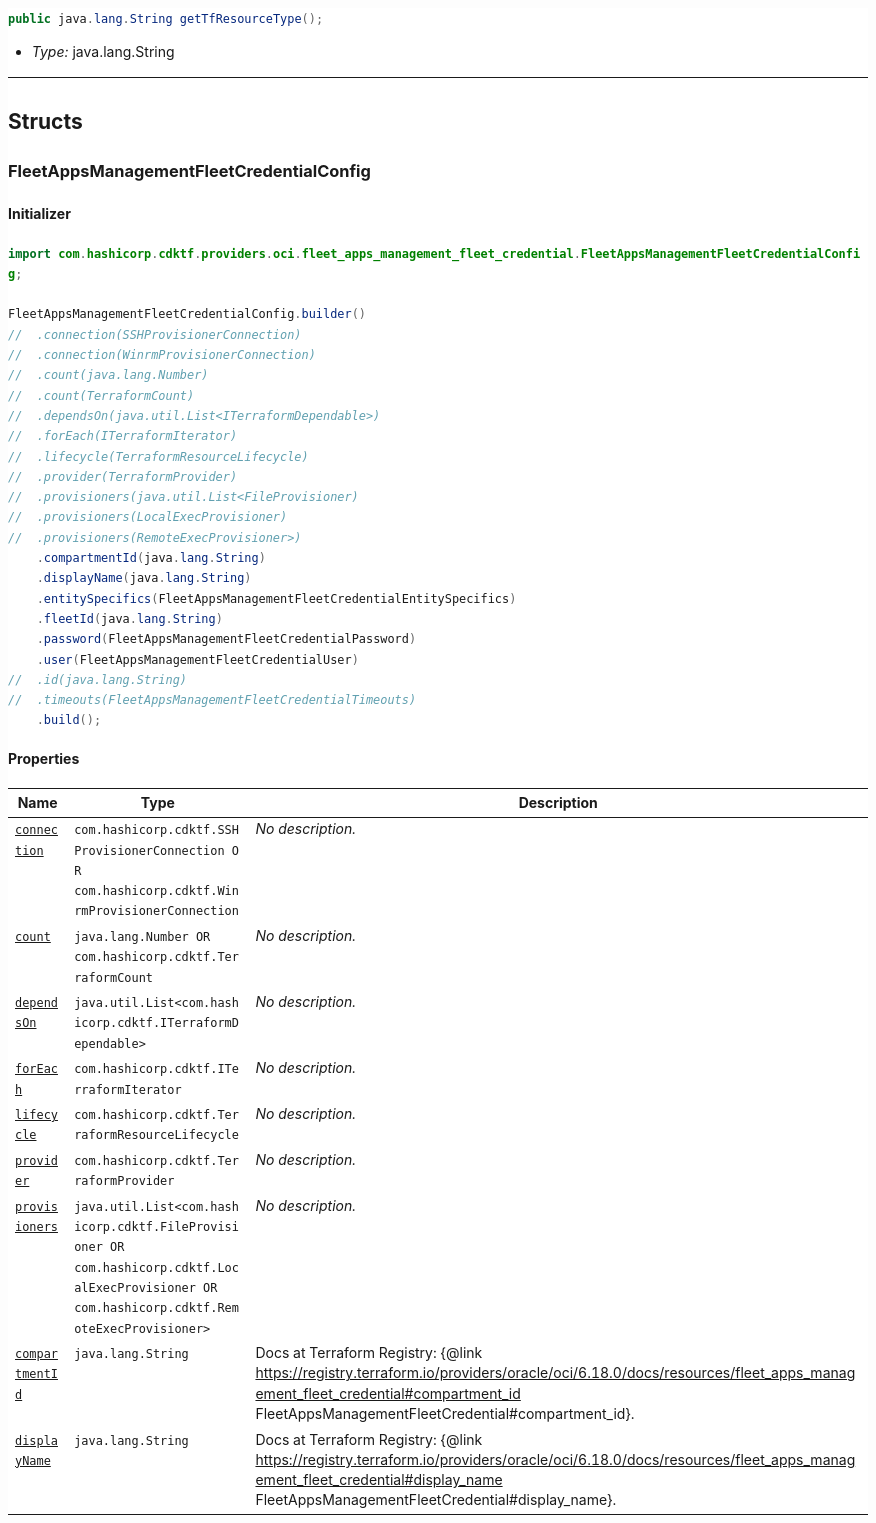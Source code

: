 ```java
public java.lang.String getTfResourceType();
```

- *Type:* java.lang.String

---

## Structs <a name="Structs" id="Structs"></a>

### FleetAppsManagementFleetCredentialConfig <a name="FleetAppsManagementFleetCredentialConfig" id="rhizo-co-terraform-provider-oci.fleetAppsManagementFleetCredential.FleetAppsManagementFleetCredentialConfig"></a>

#### Initializer <a name="Initializer" id="rhizo-co-terraform-provider-oci.fleetAppsManagementFleetCredential.FleetAppsManagementFleetCredentialConfig.Initializer"></a>

```java
import com.hashicorp.cdktf.providers.oci.fleet_apps_management_fleet_credential.FleetAppsManagementFleetCredentialConfig;

FleetAppsManagementFleetCredentialConfig.builder()
//  .connection(SSHProvisionerConnection)
//  .connection(WinrmProvisionerConnection)
//  .count(java.lang.Number)
//  .count(TerraformCount)
//  .dependsOn(java.util.List<ITerraformDependable>)
//  .forEach(ITerraformIterator)
//  .lifecycle(TerraformResourceLifecycle)
//  .provider(TerraformProvider)
//  .provisioners(java.util.List<FileProvisioner)
//  .provisioners(LocalExecProvisioner)
//  .provisioners(RemoteExecProvisioner>)
    .compartmentId(java.lang.String)
    .displayName(java.lang.String)
    .entitySpecifics(FleetAppsManagementFleetCredentialEntitySpecifics)
    .fleetId(java.lang.String)
    .password(FleetAppsManagementFleetCredentialPassword)
    .user(FleetAppsManagementFleetCredentialUser)
//  .id(java.lang.String)
//  .timeouts(FleetAppsManagementFleetCredentialTimeouts)
    .build();
```

#### Properties <a name="Properties" id="Properties"></a>

| **Name** | **Type** | **Description** |
| --- | --- | --- |
| <code><a href="#rhizo-co-terraform-provider-oci.fleetAppsManagementFleetCredential.FleetAppsManagementFleetCredentialConfig.property.connection">connection</a></code> | <code>com.hashicorp.cdktf.SSHProvisionerConnection OR com.hashicorp.cdktf.WinrmProvisionerConnection</code> | *No description.* |
| <code><a href="#rhizo-co-terraform-provider-oci.fleetAppsManagementFleetCredential.FleetAppsManagementFleetCredentialConfig.property.count">count</a></code> | <code>java.lang.Number OR com.hashicorp.cdktf.TerraformCount</code> | *No description.* |
| <code><a href="#rhizo-co-terraform-provider-oci.fleetAppsManagementFleetCredential.FleetAppsManagementFleetCredentialConfig.property.dependsOn">dependsOn</a></code> | <code>java.util.List<com.hashicorp.cdktf.ITerraformDependable></code> | *No description.* |
| <code><a href="#rhizo-co-terraform-provider-oci.fleetAppsManagementFleetCredential.FleetAppsManagementFleetCredentialConfig.property.forEach">forEach</a></code> | <code>com.hashicorp.cdktf.ITerraformIterator</code> | *No description.* |
| <code><a href="#rhizo-co-terraform-provider-oci.fleetAppsManagementFleetCredential.FleetAppsManagementFleetCredentialConfig.property.lifecycle">lifecycle</a></code> | <code>com.hashicorp.cdktf.TerraformResourceLifecycle</code> | *No description.* |
| <code><a href="#rhizo-co-terraform-provider-oci.fleetAppsManagementFleetCredential.FleetAppsManagementFleetCredentialConfig.property.provider">provider</a></code> | <code>com.hashicorp.cdktf.TerraformProvider</code> | *No description.* |
| <code><a href="#rhizo-co-terraform-provider-oci.fleetAppsManagementFleetCredential.FleetAppsManagementFleetCredentialConfig.property.provisioners">provisioners</a></code> | <code>java.util.List<com.hashicorp.cdktf.FileProvisioner OR com.hashicorp.cdktf.LocalExecProvisioner OR com.hashicorp.cdktf.RemoteExecProvisioner></code> | *No description.* |
| <code><a href="#rhizo-co-terraform-provider-oci.fleetAppsManagementFleetCredential.FleetAppsManagementFleetCredentialConfig.property.compartmentId">compartmentId</a></code> | <code>java.lang.String</code> | Docs at Terraform Registry: {@link https://registry.terraform.io/providers/oracle/oci/6.18.0/docs/resources/fleet_apps_management_fleet_credential#compartment_id FleetAppsManagementFleetCredential#compartment_id}. |
| <code><a href="#rhizo-co-terraform-provider-oci.fleetAppsManagementFleetCredential.FleetAppsManagementFleetCredentialConfig.property.displayName">displayName</a></code> | <code>java.lang.String</code> | Docs at Terraform Registry: {@link https://registry.terraform.io/providers/oracle/oci/6.18.0/docs/resources/fleet_apps_management_fleet_credential#display_name FleetAppsManagementFleetCredential#display_name}. |